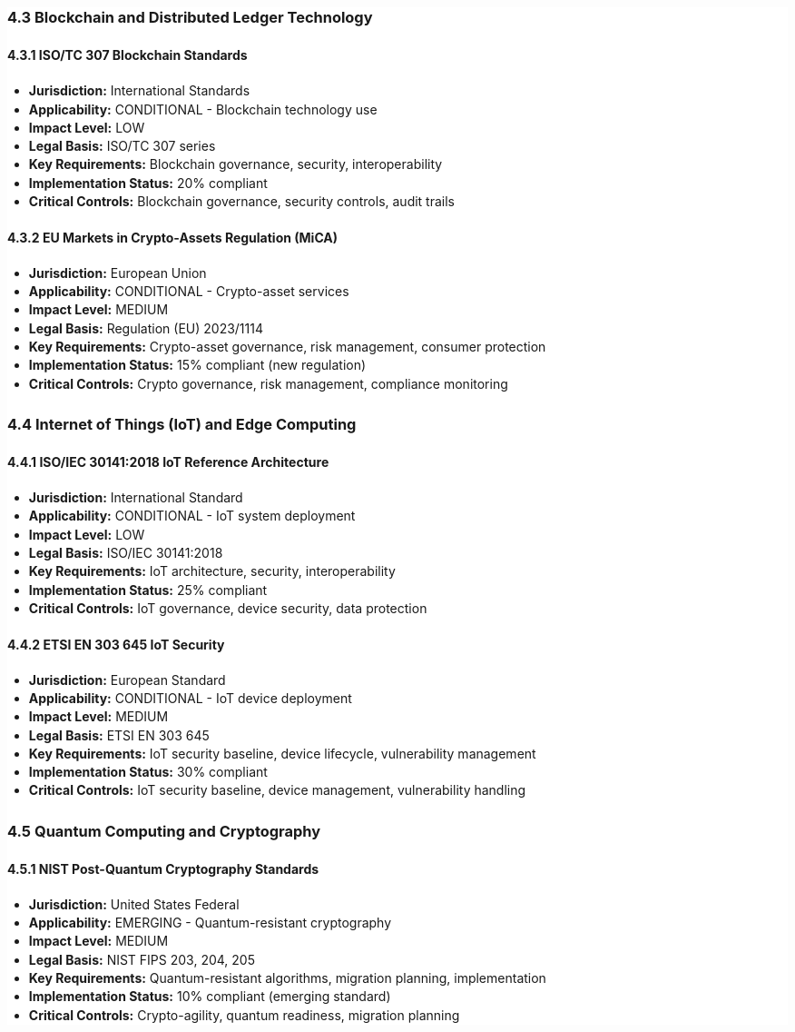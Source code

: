 ### 4.3 Blockchain and Distributed Ledger Technology

#### 4.3.1 ISO/TC 307 Blockchain Standards
- **Jurisdiction:** International Standards
- **Applicability:** CONDITIONAL - Blockchain technology use
- **Impact Level:** LOW
- **Legal Basis:** ISO/TC 307 series
- **Key Requirements:** Blockchain governance, security, interoperability
- **Implementation Status:** 20% compliant
- **Critical Controls:** Blockchain governance, security controls, audit trails

#### 4.3.2 EU Markets in Crypto-Assets Regulation (MiCA)
- **Jurisdiction:** European Union
- **Applicability:** CONDITIONAL - Crypto-asset services
- **Impact Level:** MEDIUM
- **Legal Basis:** Regulation (EU) 2023/1114
- **Key Requirements:** Crypto-asset governance, risk management, consumer protection
- **Implementation Status:** 15% compliant (new regulation)
- **Critical Controls:** Crypto governance, risk management, compliance monitoring

### 4.4 Internet of Things (IoT) and Edge Computing

#### 4.4.1 ISO/IEC 30141:2018 IoT Reference Architecture
- **Jurisdiction:** International Standard
- **Applicability:** CONDITIONAL - IoT system deployment
- **Impact Level:** LOW
- **Legal Basis:** ISO/IEC 30141:2018
- **Key Requirements:** IoT architecture, security, interoperability
- **Implementation Status:** 25% compliant
- **Critical Controls:** IoT governance, device security, data protection

#### 4.4.2 ETSI EN 303 645 IoT Security
- **Jurisdiction:** European Standard
- **Applicability:** CONDITIONAL - IoT device deployment
- **Impact Level:** MEDIUM
- **Legal Basis:** ETSI EN 303 645
- **Key Requirements:** IoT security baseline, device lifecycle, vulnerability management
- **Implementation Status:** 30% compliant
- **Critical Controls:** IoT security baseline, device management, vulnerability handling

### 4.5 Quantum Computing and Cryptography

#### 4.5.1 NIST Post-Quantum Cryptography Standards
- **Jurisdiction:** United States Federal
- **Applicability:** EMERGING - Quantum-resistant cryptography
- **Impact Level:** MEDIUM
- **Legal Basis:** NIST FIPS 203, 204, 205
- **Key Requirements:** Quantum-resistant algorithms, migration planning, implementation
- **Implementation Status:** 10% compliant (emerging standard)
- **Critical Controls:** Crypto-agility, quantum readiness, migration planning
